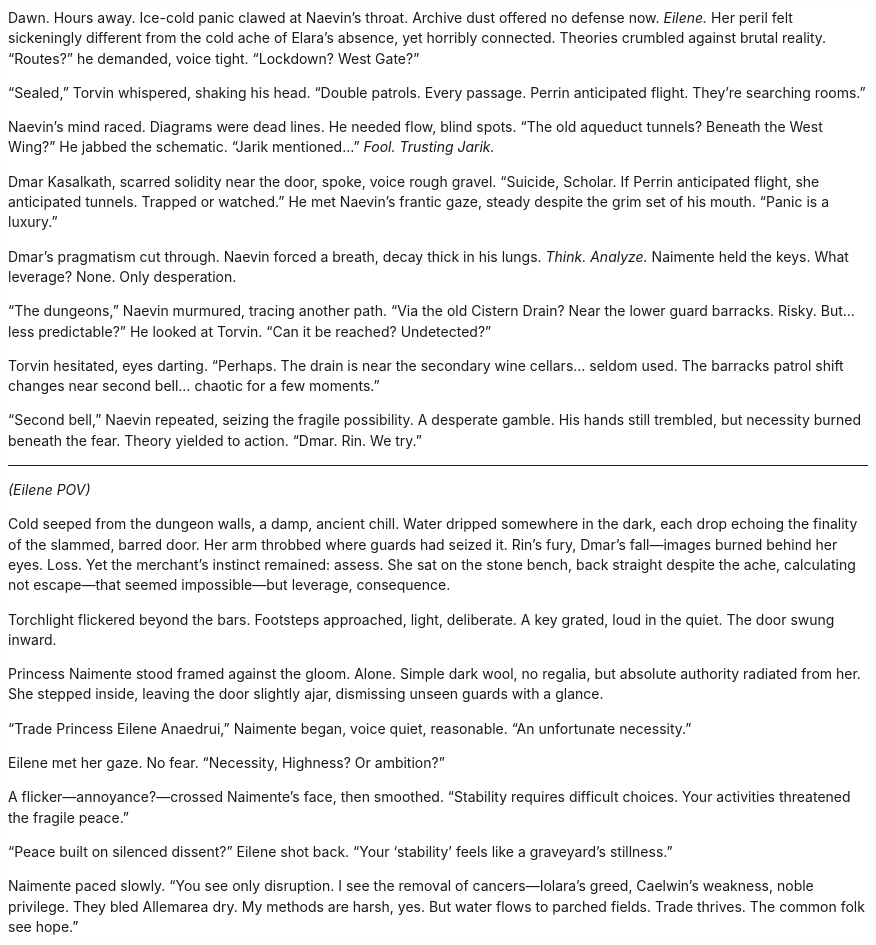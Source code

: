 Dawn. Hours away. Ice-cold panic clawed at Naevin’s throat. Archive dust offered no defense now. *Eilene.* Her peril felt sickeningly different from the cold ache of Elara’s absence, yet horribly connected. Theories crumbled against brutal reality. “Routes?” he demanded, voice tight. “Lockdown? West Gate?”

“Sealed,” Torvin whispered, shaking his head. “Double patrols. Every passage. Perrin anticipated flight. They’re searching rooms.”

Naevin’s mind raced. Diagrams were dead lines. He needed flow, blind spots. “The old aqueduct tunnels? Beneath the West Wing?” He jabbed the schematic. “Jarik mentioned…” *Fool. Trusting Jarik.*

Dmar Kasalkath, scarred solidity near the door, spoke, voice rough gravel. “Suicide, Scholar. If Perrin anticipated flight, she anticipated tunnels. Trapped or watched.” He met Naevin’s frantic gaze, steady despite the grim set of his mouth. “Panic is a luxury.”

Dmar’s pragmatism cut through. Naevin forced a breath, decay thick in his lungs. *Think. Analyze.* Naimente held the keys. What leverage? None. Only desperation.

“The dungeons,” Naevin murmured, tracing another path. “Via the old Cistern Drain? Near the lower guard barracks. Risky. But… less predictable?” He looked at Torvin. “Can it be reached? Undetected?”

Torvin hesitated, eyes darting. “Perhaps. The drain is near the secondary wine cellars… seldom used. The barracks patrol shift changes near second bell… chaotic for a few moments.”

“Second bell,” Naevin repeated, seizing the fragile possibility. A desperate gamble. His hands still trembled, but necessity burned beneath the fear. Theory yielded to action. “Dmar. Rin. We try.”

***

*(Eilene POV)*

Cold seeped from the dungeon walls, a damp, ancient chill. Water dripped somewhere in the dark, each drop echoing the finality of the slammed, barred door. Her arm throbbed where guards had seized it. Rin’s fury, Dmar’s fall—images burned behind her eyes. Loss. Yet the merchant’s instinct remained: assess. She sat on the stone bench, back straight despite the ache, calculating not escape—that seemed impossible—but leverage, consequence.

Torchlight flickered beyond the bars. Footsteps approached, light, deliberate. A key grated, loud in the quiet. The door swung inward.

Princess Naimente stood framed against the gloom. Alone. Simple dark wool, no regalia, but absolute authority radiated from her. She stepped inside, leaving the door slightly ajar, dismissing unseen guards with a glance.

“Trade Princess Eilene Anaedrui,” Naimente began, voice quiet, reasonable. “An unfortunate necessity.”

Eilene met her gaze. No fear. “Necessity, Highness? Or ambition?”

A flicker—annoyance?—crossed Naimente’s face, then smoothed. “Stability requires difficult choices. Your activities threatened the fragile peace.”

“Peace built on silenced dissent?” Eilene shot back. “Your ‘stability’ feels like a graveyard’s stillness.”

Naimente paced slowly. “You see only disruption. I see the removal of cancers—Iolara’s greed, Caelwin’s weakness, noble privilege. They bled Allemarea dry. My methods are harsh, yes. But water flows to parched fields. Trade thrives. The common folk see hope.”
